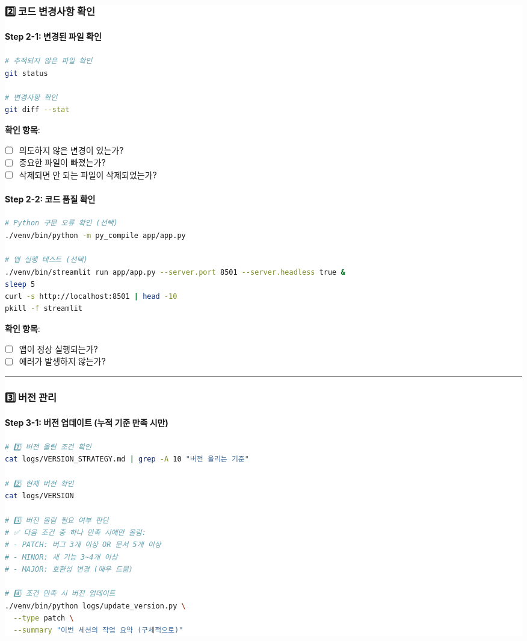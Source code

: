### 2️⃣ 코드 변경사항 확인

#### Step 2-1: 변경된 파일 확인
```bash
# 추적되지 않은 파일 확인
git status

# 변경사항 확인
git diff --stat
```

**확인 항목**:
- [ ] 의도하지 않은 변경이 있는가?
- [ ] 중요한 파일이 빠졌는가?
- [ ] 삭제되면 안 되는 파일이 삭제되었는가?

#### Step 2-2: 코드 품질 확인
```bash
# Python 구문 오류 확인 (선택)
./venv/bin/python -m py_compile app/app.py

# 앱 실행 테스트 (선택)
./venv/bin/streamlit run app/app.py --server.port 8501 --server.headless true &
sleep 5
curl -s http://localhost:8501 | head -10
pkill -f streamlit
```

**확인 항목**:
- [ ] 앱이 정상 실행되는가?
- [ ] 에러가 발생하지 않는가?

---

### 3️⃣ 버전 관리

#### Step 3-1: 버전 업데이트 (누적 기준 만족 시만)
```bash
# 1️⃣ 버전 올림 조건 확인
cat logs/VERSION_STRATEGY.md | grep -A 10 "버전 올리는 기준"

# 2️⃣ 현재 버전 확인
cat logs/VERSION

# 3️⃣ 버전 올림 필요 여부 판단
# ✅ 다음 조건 중 하나 만족 시에만 올림:
# - PATCH: 버그 3개 이상 OR 문서 5개 이상
# - MINOR: 새 기능 3~4개 이상
# - MAJOR: 호환성 변경 (매우 드묾)

# 4️⃣ 조건 만족 시 버전 업데이트
./venv/bin/python logs/update_version.py \
  --type patch \
  --summary "이번 세션의 작업 요약 (구체적으로)"
```
